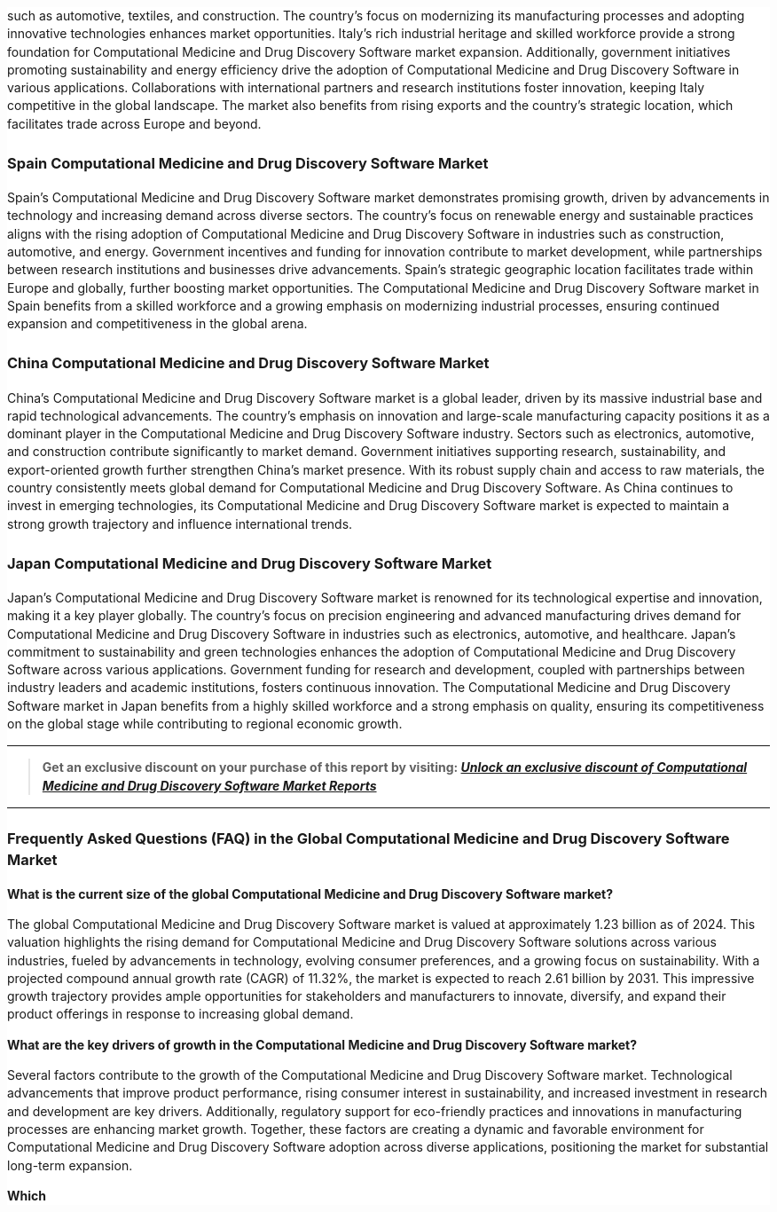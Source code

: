 such as automotive, textiles, and construction. The country&rsquo;s focus on modernizing its manufacturing processes and adopting innovative technologies enhances market opportunities. Italy&rsquo;s rich industrial heritage and skilled workforce provide a strong foundation for Computational Medicine and Drug Discovery Software market expansion. Additionally, government initiatives promoting sustainability and energy efficiency drive the adoption of Computational Medicine and Drug Discovery Software in various applications. Collaborations with international partners and research institutions foster innovation, keeping Italy competitive in the global landscape. The market also benefits from rising exports and the country&rsquo;s strategic location, which facilitates trade across Europe and beyond.</p><h3>Spain Computational Medicine and Drug Discovery Software Market</h3><p>Spain&rsquo;s Computational Medicine and Drug Discovery Software market demonstrates promising growth, driven by advancements in technology and increasing demand across diverse sectors. The country&rsquo;s focus on renewable energy and sustainable practices aligns with the rising adoption of Computational Medicine and Drug Discovery Software in industries such as construction, automotive, and energy. Government incentives and funding for innovation contribute to market development, while partnerships between research institutions and businesses drive advancements. Spain&rsquo;s strategic geographic location facilitates trade within Europe and globally, further boosting market opportunities. The Computational Medicine and Drug Discovery Software market in Spain benefits from a skilled workforce and a growing emphasis on modernizing industrial processes, ensuring continued expansion and competitiveness in the global arena.</p><h3>China Computational Medicine and Drug Discovery Software Market</h3><p>China&rsquo;s Computational Medicine and Drug Discovery Software market is a global leader, driven by its massive industrial base and rapid technological advancements. The country&rsquo;s emphasis on innovation and large-scale manufacturing capacity positions it as a dominant player in the Computational Medicine and Drug Discovery Software industry. Sectors such as electronics, automotive, and construction contribute significantly to market demand. Government initiatives supporting research, sustainability, and export-oriented growth further strengthen China&rsquo;s market presence. With its robust supply chain and access to raw materials, the country consistently meets global demand for Computational Medicine and Drug Discovery Software. As China continues to invest in emerging technologies, its Computational Medicine and Drug Discovery Software market is expected to maintain a strong growth trajectory and influence international trends.</p><h3>Japan Computational Medicine and Drug Discovery Software Market</h3><p>Japan&rsquo;s Computational Medicine and Drug Discovery Software market is renowned for its technological expertise and innovation, making it a key player globally. The country&rsquo;s focus on precision engineering and advanced manufacturing drives demand for Computational Medicine and Drug Discovery Software in industries such as electronics, automotive, and healthcare. Japan&rsquo;s commitment to sustainability and green technologies enhances the adoption of Computational Medicine and Drug Discovery Software across various applications. Government funding for research and development, coupled with partnerships between industry leaders and academic institutions, fosters continuous innovation. The Computational Medicine and Drug Discovery Software market in Japan benefits from a highly skilled workforce and a strong emphasis on quality, ensuring its competitiveness on the global stage while contributing to regional economic growth.</p><hr /><blockquote><p><strong>Get an exclusive discount on your purchase of this report by visiting: <em><a href="://marketresearchpulse.com/ask-for-discount/83391?utm_source=Github&amp;utm_medium=0110">Unlock an exclusive discount of Computational Medicine and Drug Discovery Software Market Reports</a></em>&nbsp;</strong></p></blockquote><hr /><h3>Frequently Asked Questions (FAQ) in the Global Computational Medicine and Drug Discovery Software Market</h3><p><strong>What is the current size of the global Computational Medicine and Drug Discovery Software market?</strong></p><p>The global Computational Medicine and Drug Discovery Software market is valued at approximately 1.23 billion as of 2024. This valuation highlights the rising demand for Computational Medicine and Drug Discovery Software solutions across various industries, fueled by advancements in technology, evolving consumer preferences, and a growing focus on sustainability. With a projected compound annual growth rate (CAGR) of 11.32%, the market is expected to reach 2.61 billion by 2031. This impressive growth trajectory provides ample opportunities for stakeholders and manufacturers to innovate, diversify, and expand their product offerings in response to increasing global demand.</p><p><strong>What are the key drivers of growth in the Computational Medicine and Drug Discovery Software market?</strong></p><p>Several factors contribute to the growth of the Computational Medicine and Drug Discovery Software market. Technological advancements that improve product performance, rising consumer interest in sustainability, and increased investment in research and development are key drivers. Additionally, regulatory support for eco-friendly practices and innovations in manufacturing processes are enhancing market growth. Together, these factors are creating a dynamic and favorable environment for Computational Medicine and Drug Discovery Software adoption across diverse applications, positioning the market for substantial long-term expansion.</p><p><strong>Which
